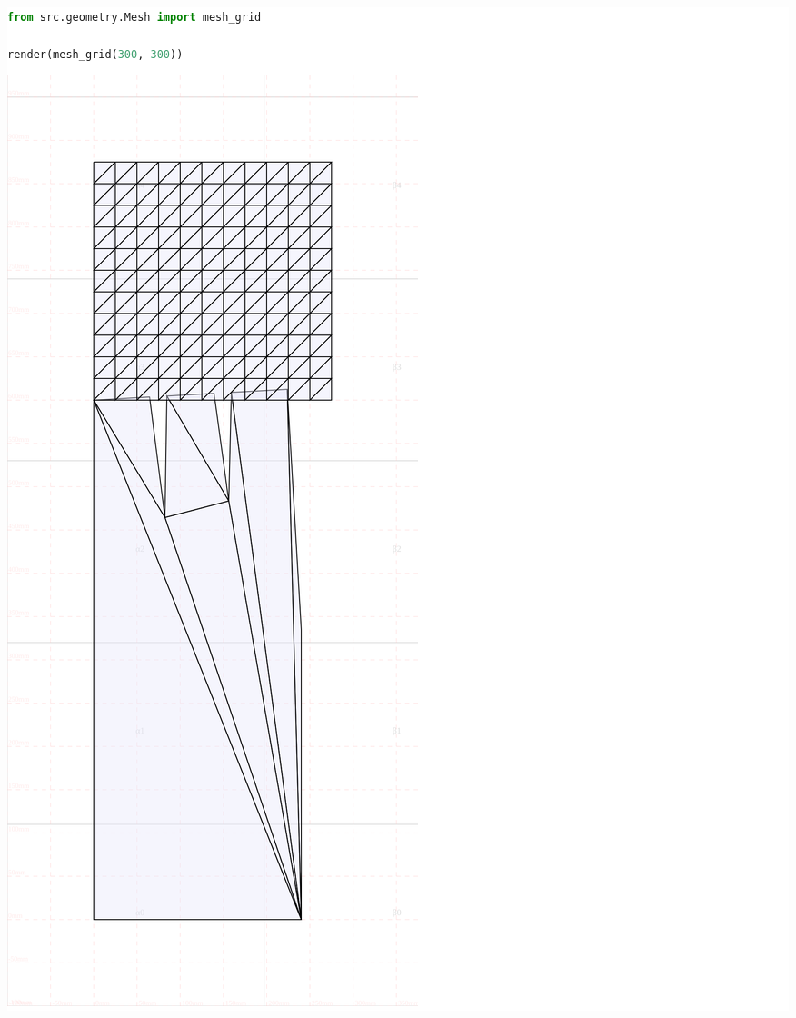 
```python
from src.geometry.Mesh import mesh_grid

render(mesh_grid(300, 300))

```




    
![svg](readme_files/readme_70_0.svg)
    